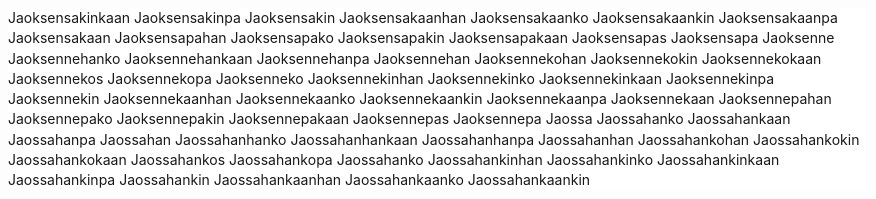 Jaoksensakinkaan
Jaoksensakinpa
Jaoksensakin
Jaoksensakaanhan
Jaoksensakaanko
Jaoksensakaankin
Jaoksensakaanpa
Jaoksensakaan
Jaoksensapahan
Jaoksensapako
Jaoksensapakin
Jaoksensapakaan
Jaoksensapas
Jaoksensapa
Jaoksenne
Jaoksennehanko
Jaoksennehankaan
Jaoksennehanpa
Jaoksennehan
Jaoksennekohan
Jaoksennekokin
Jaoksennekokaan
Jaoksennekos
Jaoksennekopa
Jaoksenneko
Jaoksennekinhan
Jaoksennekinko
Jaoksennekinkaan
Jaoksennekinpa
Jaoksennekin
Jaoksennekaanhan
Jaoksennekaanko
Jaoksennekaankin
Jaoksennekaanpa
Jaoksennekaan
Jaoksennepahan
Jaoksennepako
Jaoksennepakin
Jaoksennepakaan
Jaoksennepas
Jaoksennepa
Jaossa
Jaossahanko
Jaossahankaan
Jaossahanpa
Jaossahan
Jaossahanhanko
Jaossahanhankaan
Jaossahanhanpa
Jaossahanhan
Jaossahankohan
Jaossahankokin
Jaossahankokaan
Jaossahankos
Jaossahankopa
Jaossahanko
Jaossahankinhan
Jaossahankinko
Jaossahankinkaan
Jaossahankinpa
Jaossahankin
Jaossahankaanhan
Jaossahankaanko
Jaossahankaankin